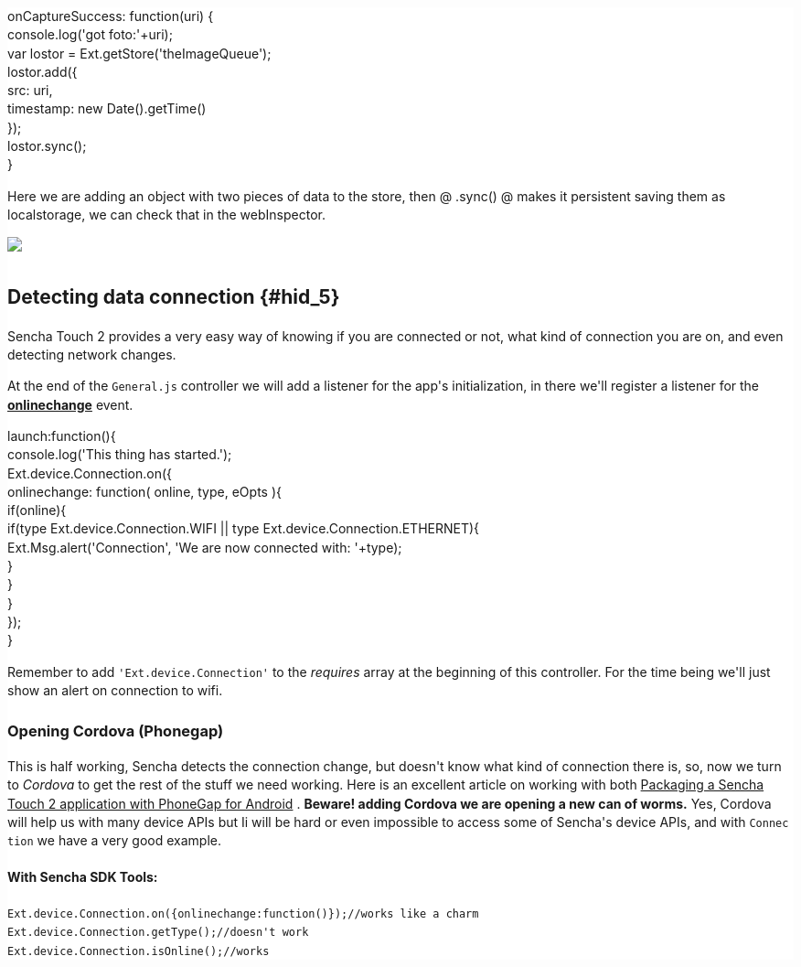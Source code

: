 onCaptureSuccess: function(uri) {\
console.log('got foto:'+uri);\
var lostor = Ext.getStore('theImageQueue');\
lostor.add({\
src: uri,\
timestamp: new Date().getTime()\
});\
lostor.sync();\
}

Here we are adding an object with two pieces of data to the store, then @ .sync() @ makes it persistent saving them as localstorage, we can check that in the webInspector.

![](img/content/st2-miup-01.png)

Detecting data connection {#hid_5}
-------------------------

Sencha Touch 2 provides a very easy way of knowing if you are connected or not, what kind of connection you are on, and even detecting network changes.

At the end of the `General.js` controller we will add a listener for the app's initialization, in there we'll register a listener for the [**onlinechange**](http://docs.sencha.com/touch/2-0/#!/api/Ext.device.Connection-event-onlinechange) event.

launch:function(){\
console.log('This thing has started.');\
Ext.device.Connection.on({\
onlinechange: function( online, type, eOpts ){\
if(online){\
if(type  Ext.device.Connection.WIFI || type  Ext.device.Connection.ETHERNET){\
Ext.Msg.alert('Connection', 'We are now connected with: '+type);\
}\
}\
}\
});\
}

Remember to add `'Ext.device.Connection'` to the *requires* array at the beginning of this controller. For the time being we'll just show an alert on connection to wifi.

### Opening Cordova (Phonegap)

This is half working, Sencha detects the connection change, but doesn't know what kind of connection there is, so, now we turn to *Cordova* to get the rest of the stuff we need working. Here is an excellent article on working with both [Packaging a Sencha Touch 2 application with PhoneGap for Android](http://andidog.de/blog/2012/06/packaging-a-sencha-touch-2-application-with-phonegap-for-android/) . **Beware! adding Cordova we are opening a new can of worms.** Yes, Cordova will help us with many device APIs but Ii will be hard or even impossible to access some of Sencha's device APIs, and with `Connection` we have a very good example.

#### With Sencha SDK Tools:

    Ext.device.Connection.on({onlinechange:function()});//works like a charm
    Ext.device.Connection.getType();//doesn't work
    Ext.device.Connection.isOnline();//works
